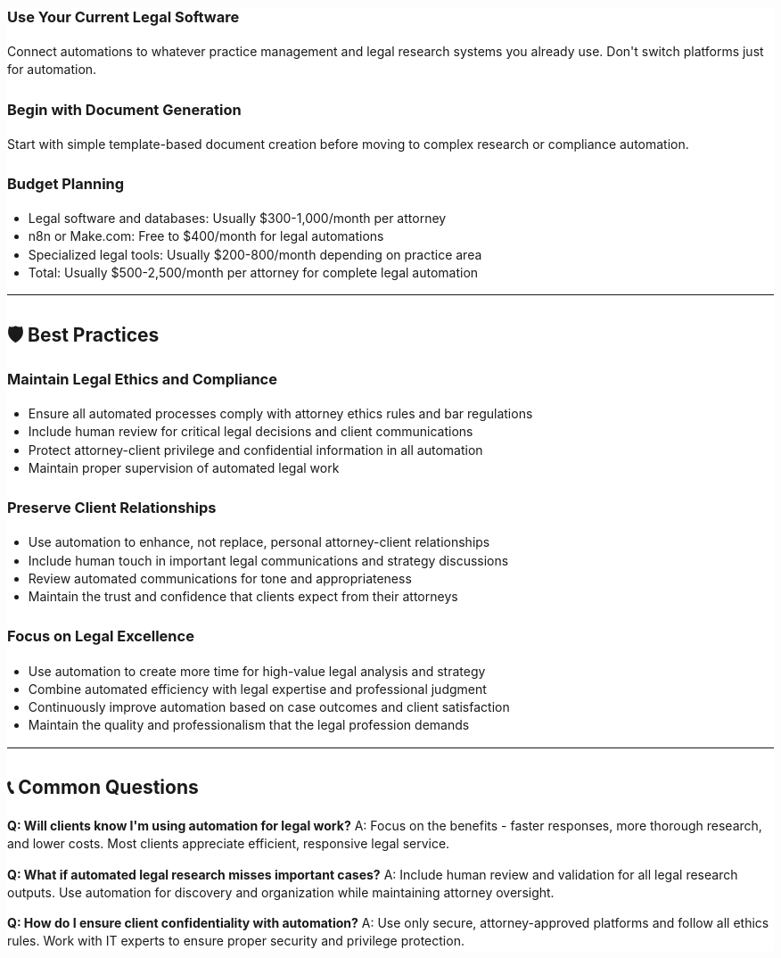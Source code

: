 ### Use Your Current Legal Software
Connect automations to whatever practice management and legal research systems you already use. Don't switch platforms just for automation.

### Begin with Document Generation
Start with simple template-based document creation before moving to complex research or compliance automation.

### Budget Planning
- Legal software and databases: Usually $300-1,000/month per attorney
- n8n or Make.com: Free to $400/month for legal automations
- Specialized legal tools: Usually $200-800/month depending on practice area
- Total: Usually $500-2,500/month per attorney for complete legal automation

---

## 🛡️ Best Practices

### Maintain Legal Ethics and Compliance
- Ensure all automated processes comply with attorney ethics rules and bar regulations
- Include human review for critical legal decisions and client communications
- Protect attorney-client privilege and confidential information in all automation
- Maintain proper supervision of automated legal work

### Preserve Client Relationships
- Use automation to enhance, not replace, personal attorney-client relationships
- Include human touch in important legal communications and strategy discussions
- Review automated communications for tone and appropriateness
- Maintain the trust and confidence that clients expect from their attorneys

### Focus on Legal Excellence
- Use automation to create more time for high-value legal analysis and strategy
- Combine automated efficiency with legal expertise and professional judgment
- Continuously improve automation based on case outcomes and client satisfaction
- Maintain the quality and professionalism that the legal profession demands

---

## 📞 Common Questions

**Q: Will clients know I'm using automation for legal work?**
A: Focus on the benefits - faster responses, more thorough research, and lower costs. Most clients appreciate efficient, responsive legal service.

**Q: What if automated legal research misses important cases?**
A: Include human review and validation for all legal research outputs. Use automation for discovery and organization while maintaining attorney oversight.

**Q: How do I ensure client confidentiality with automation?**
A: Use only secure, attorney-approved platforms and follow all ethics rules. Work with IT experts to ensure proper security and privilege protection.
